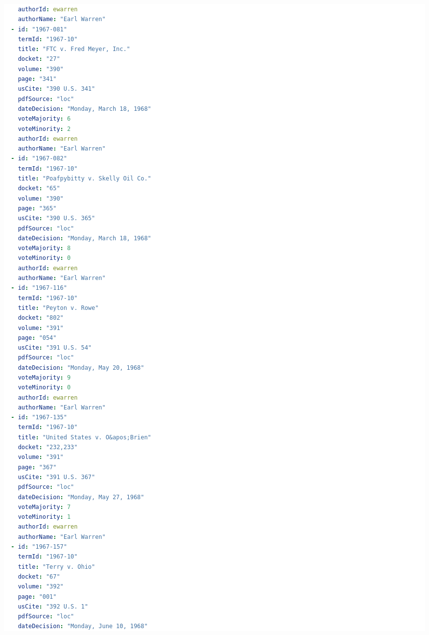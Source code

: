 ```yaml
    authorId: ewarren
    authorName: "Earl Warren"
  - id: "1967-081"
    termId: "1967-10"
    title: "FTC v. Fred Meyer, Inc."
    docket: "27"
    volume: "390"
    page: "341"
    usCite: "390 U.S. 341"
    pdfSource: "loc"
    dateDecision: "Monday, March 18, 1968"
    voteMajority: 6
    voteMinority: 2
    authorId: ewarren
    authorName: "Earl Warren"
  - id: "1967-082"
    termId: "1967-10"
    title: "Poafpybitty v. Skelly Oil Co."
    docket: "65"
    volume: "390"
    page: "365"
    usCite: "390 U.S. 365"
    pdfSource: "loc"
    dateDecision: "Monday, March 18, 1968"
    voteMajority: 8
    voteMinority: 0
    authorId: ewarren
    authorName: "Earl Warren"
  - id: "1967-116"
    termId: "1967-10"
    title: "Peyton v. Rowe"
    docket: "802"
    volume: "391"
    page: "054"
    usCite: "391 U.S. 54"
    pdfSource: "loc"
    dateDecision: "Monday, May 20, 1968"
    voteMajority: 9
    voteMinority: 0
    authorId: ewarren
    authorName: "Earl Warren"
  - id: "1967-135"
    termId: "1967-10"
    title: "United States v. O&apos;Brien"
    docket: "232,233"
    volume: "391"
    page: "367"
    usCite: "391 U.S. 367"
    pdfSource: "loc"
    dateDecision: "Monday, May 27, 1968"
    voteMajority: 7
    voteMinority: 1
    authorId: ewarren
    authorName: "Earl Warren"
  - id: "1967-157"
    termId: "1967-10"
    title: "Terry v. Ohio"
    docket: "67"
    volume: "392"
    page: "001"
    usCite: "392 U.S. 1"
    pdfSource: "loc"
    dateDecision: "Monday, June 10, 1968"
```